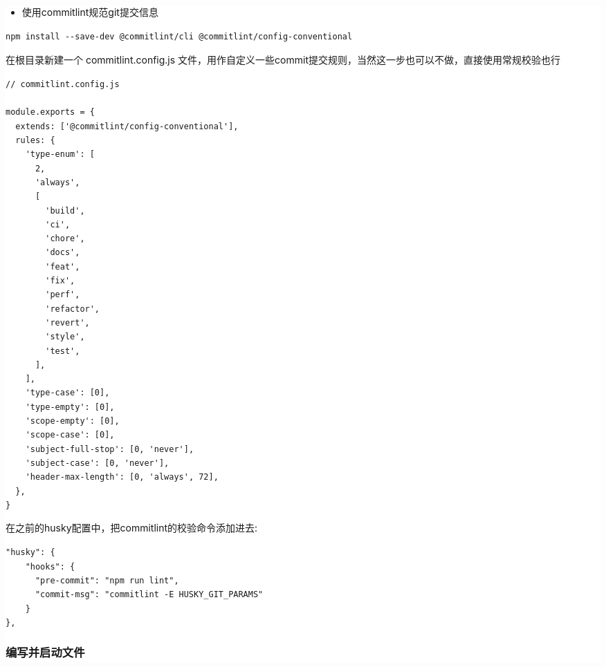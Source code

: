 - 使用commitlint规范git提交信息

```
npm install --save-dev @commitlint/cli @commitlint/config-conventional
```

在根目录新建一个 commitlint.config.js 文件，用作自定义一些commit提交规则，当然这一步也可以不做，直接使用常规校验也行

```
// commitlint.config.js

module.exports = {
  extends: ['@commitlint/config-conventional'],
  rules: {
    'type-enum': [
      2,
      'always',
      [
        'build',
        'ci',
        'chore',
        'docs',
        'feat',
        'fix',
        'perf',
        'refactor',
        'revert',
        'style',
        'test',
      ],
    ],
    'type-case': [0],
    'type-empty': [0],
    'scope-empty': [0],
    'scope-case': [0],
    'subject-full-stop': [0, 'never'],
    'subject-case': [0, 'never'],
    'header-max-length': [0, 'always', 72],
  },
}
```

在之前的husky配置中，把commitlint的校验命令添加进去:
```
"husky": {
    "hooks": {
      "pre-commit": "npm run lint",
      "commit-msg": "commitlint -E HUSKY_GIT_PARAMS"
    }
},
```

### 编写并启动文件
